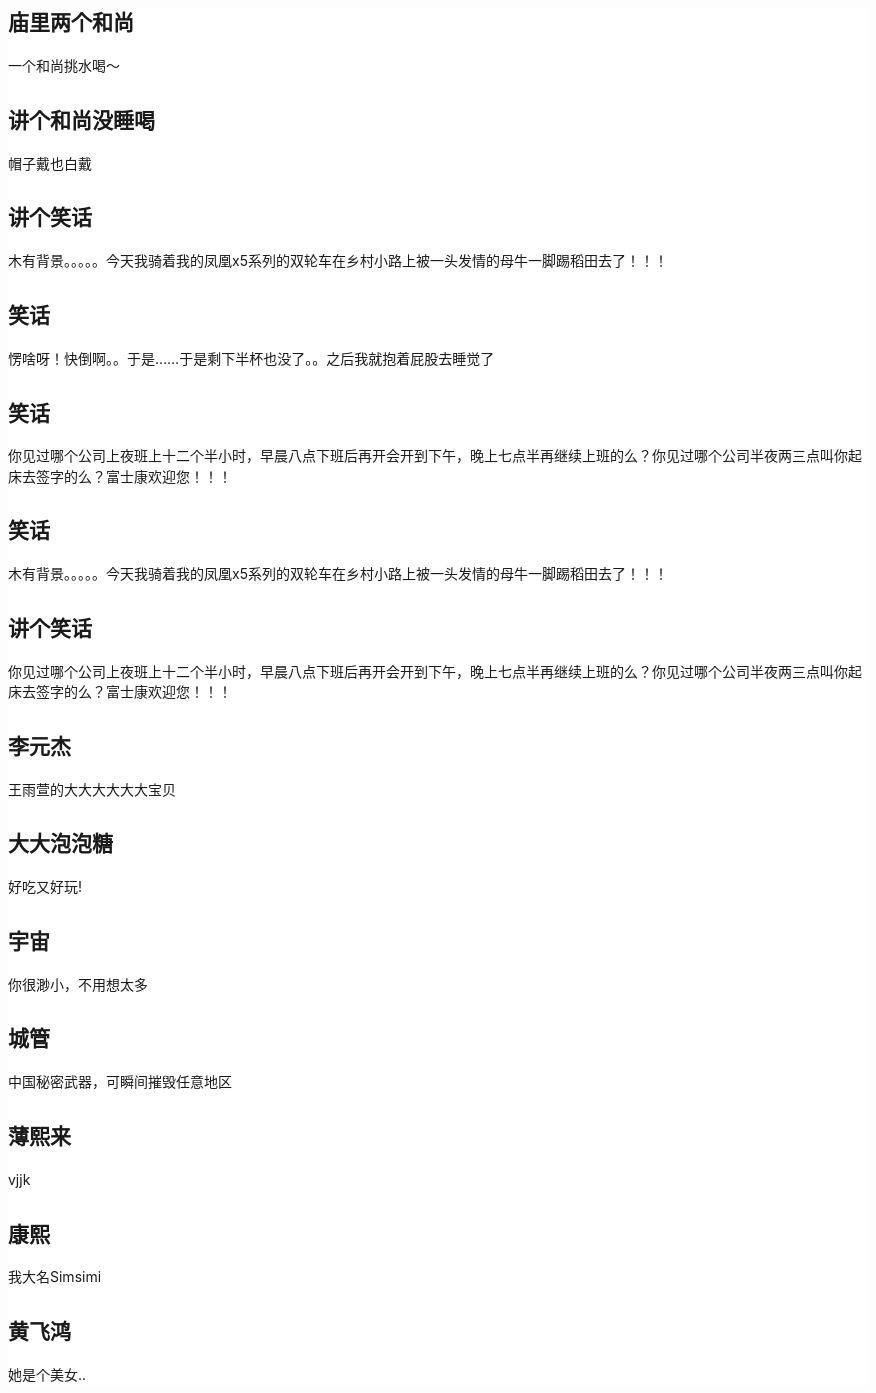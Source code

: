 ## 庙里两个和尚
一个和尚挑水喝～

## 讲个和尚没睡喝
帽子戴也白戴

## 讲个笑话
木有背景。。。。。今天我骑着我的凤凰x5系列的双轮车在乡村小路上被一头发情的母牛一脚踢稻田去了！！！

## 笑话
愣啥呀！快倒啊。。于是……于是剩下半杯也没了。。之后我就抱着屁股去睡觉了

## 笑话
你见过哪个公司上夜班上十二个半小时，早晨八点下班后再开会开到下午，晚上七点半再继续上班的么？你见过哪个公司半夜两三点叫你起床去签字的么？富士康欢迎您！！！

## 笑话
木有背景。。。。。今天我骑着我的凤凰x5系列的双轮车在乡村小路上被一头发情的母牛一脚踢稻田去了！！！

## 讲个笑话
你见过哪个公司上夜班上十二个半小时，早晨八点下班后再开会开到下午，晚上七点半再继续上班的么？你见过哪个公司半夜两三点叫你起床去签字的么？富士康欢迎您！！！

## 李元杰
王雨萱的大大大大大大宝贝

## 大大泡泡糖
好吃又好玩!

## 宇宙
你很渺小，不用想太多

## 城管
中国秘密武器，可瞬间摧毁任意地区

## 薄熙来
vjjk

## 康熙
我大名Simsimi

## 黄飞鸿
她是个美女..
